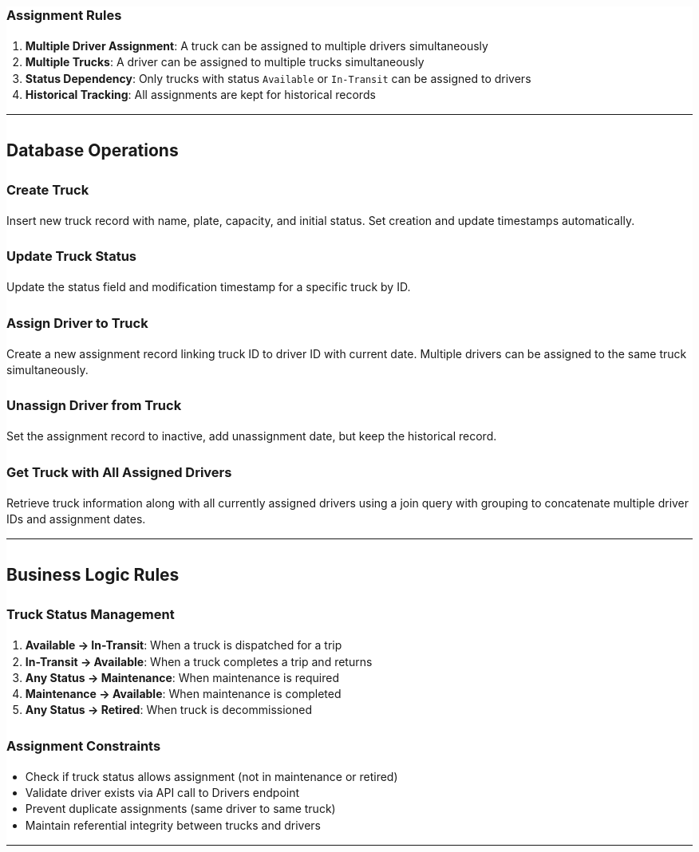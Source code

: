 ### Assignment Rules

1. **Multiple Driver Assignment**: A truck can be assigned to multiple drivers simultaneously
2. **Multiple Trucks**: A driver can be assigned to multiple trucks simultaneously  
3. **Status Dependency**: Only trucks with status `Available` or `In-Transit` can be assigned to drivers
4. **Historical Tracking**: All assignments are kept for historical records

---

## Database Operations

### Create Truck
Insert new truck record with name, plate, capacity, and initial status. Set creation and update timestamps automatically.

### Update Truck Status
Update the status field and modification timestamp for a specific truck by ID.

### Assign Driver to Truck
Create a new assignment record linking truck ID to driver ID with current date. Multiple drivers can be assigned to the same truck simultaneously.

### Unassign Driver from Truck
Set the assignment record to inactive, add unassignment date, but keep the historical record.

### Get Truck with All Assigned Drivers
Retrieve truck information along with all currently assigned drivers using a join query with grouping to concatenate multiple driver IDs and assignment dates.

---

## Business Logic Rules

### Truck Status Management

1. **Available → In-Transit**: When a truck is dispatched for a trip
2. **In-Transit → Available**: When a truck completes a trip and returns
3. **Any Status → Maintenance**: When maintenance is required
4. **Maintenance → Available**: When maintenance is completed
5. **Any Status → Retired**: When truck is decommissioned

### Assignment Constraints

- Check if truck status allows assignment (not in maintenance or retired)
- Validate driver exists via API call to Drivers endpoint
- Prevent duplicate assignments (same driver to same truck)
- Maintain referential integrity between trucks and drivers

---
